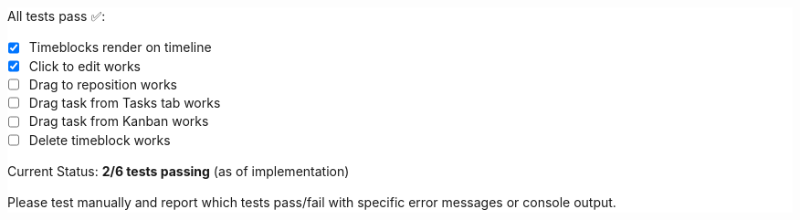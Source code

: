 All tests pass ✅:
- [x] Timeblocks render on timeline
- [x] Click to edit works
- [ ] Drag to reposition works
- [ ] Drag task from Tasks tab works
- [ ] Drag task from Kanban works
- [ ] Delete timeblock works

Current Status: **2/6 tests passing** (as of implementation)

Please test manually and report which tests pass/fail with specific error messages or console output.
